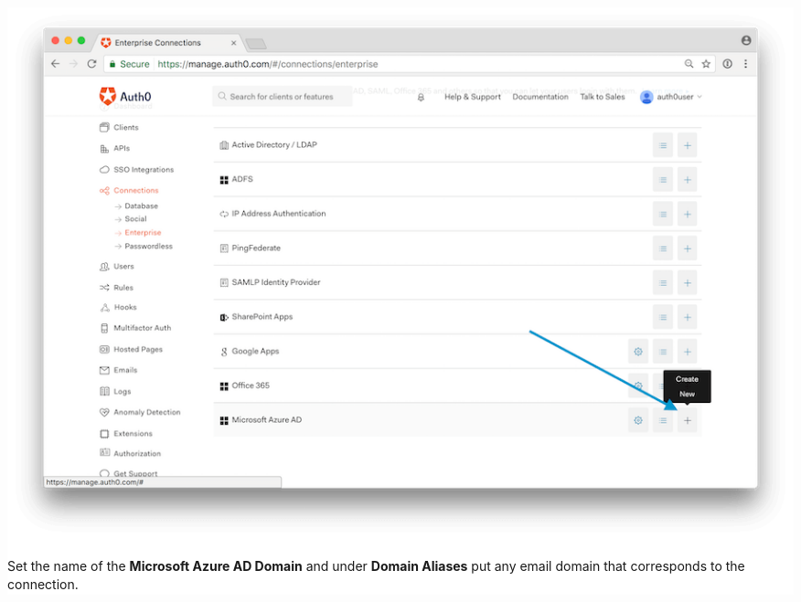 ![Add connection](/media/articles/connections/enterprise/azure-active-directory/add-new-connection.png)

Set the name of the **Microsoft Azure AD Domain** and under **Domain Aliases** put any email domain that corresponds to the connection.
